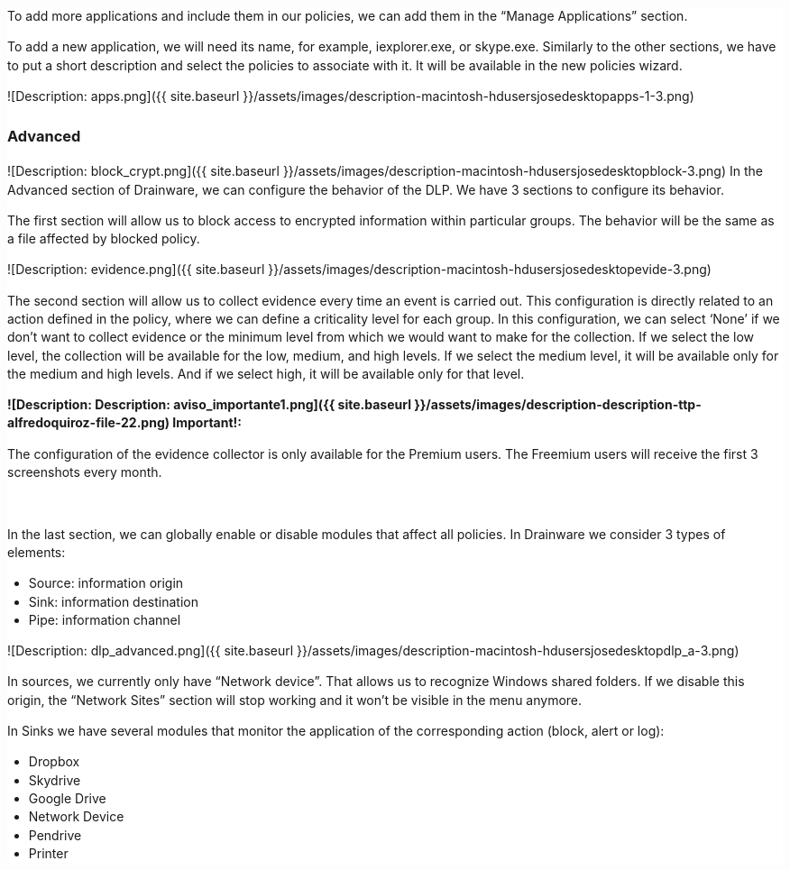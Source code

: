 To add more applications and include them in our policies, we can add them in the “Manage Applications” section.

To add a new application, we will need its name, for example, iexplorer.exe, or skype.exe. Similarly to the other sections, we have to put a short description and select the policies to associate with it. It will be available in the new policies wizard.

![Description: apps.png]({{ site.baseurl }}/assets/images/description-macintosh-hdusersjosedesktopapps-1-3.png)

### Advanced

![Description: block_crypt.png]({{ site.baseurl }}/assets/images/description-macintosh-hdusersjosedesktopblock-3.png) In the Advanced section of Drainware, we can configure the behavior of the DLP. We have 3 sections to configure its behavior.

The first section will allow us to block access to encrypted information within particular groups. The behavior will be the same as a file affected by blocked policy.

![Description: evidence.png]({{ site.baseurl }}/assets/images/description-macintosh-hdusersjosedesktopevide-3.png)

The second section will allow us to collect evidence every time an event is carried out. This configuration is directly related to an action defined in the policy, where we can define a criticality level for each group. In this configuration, we can select ‘None’ if we don’t want to collect evidence or the minimum level from which we would want to make for the collection. If we select the low level, the collection will be available for the low, medium, and high levels. If we select the medium level, it will be available only for the medium and high levels. And if we select high, it will be available only for that level.

 **![Description: Description: aviso_importante1.png]({{ site.baseurl }}/assets/images/description-description-ttp-alfredoquiroz-file-22.png) Important!:**

The configuration of the evidence collector is only available for the Premium users. The Freemium users will receive the first 3 screenshots every month.

 

In the last section, we can globally enable or disable modules that affect all policies. In Drainware we consider 3 types of elements:

- Source: information origin
- Sink: information destination
- Pipe: information channel

![Description: dlp_advanced.png]({{ site.baseurl }}/assets/images/description-macintosh-hdusersjosedesktopdlp_a-3.png)

In sources, we currently only have “Network device”. That allows us to recognize Windows shared folders. If we disable this origin, the “Network Sites” section will stop working and it won’t be visible in the menu anymore.

In Sinks we have several modules that monitor the application of the corresponding action (block, alert or log):

- Dropbox
- Skydrive
- Google Drive
- Network Device
- Pendrive
- Printer
